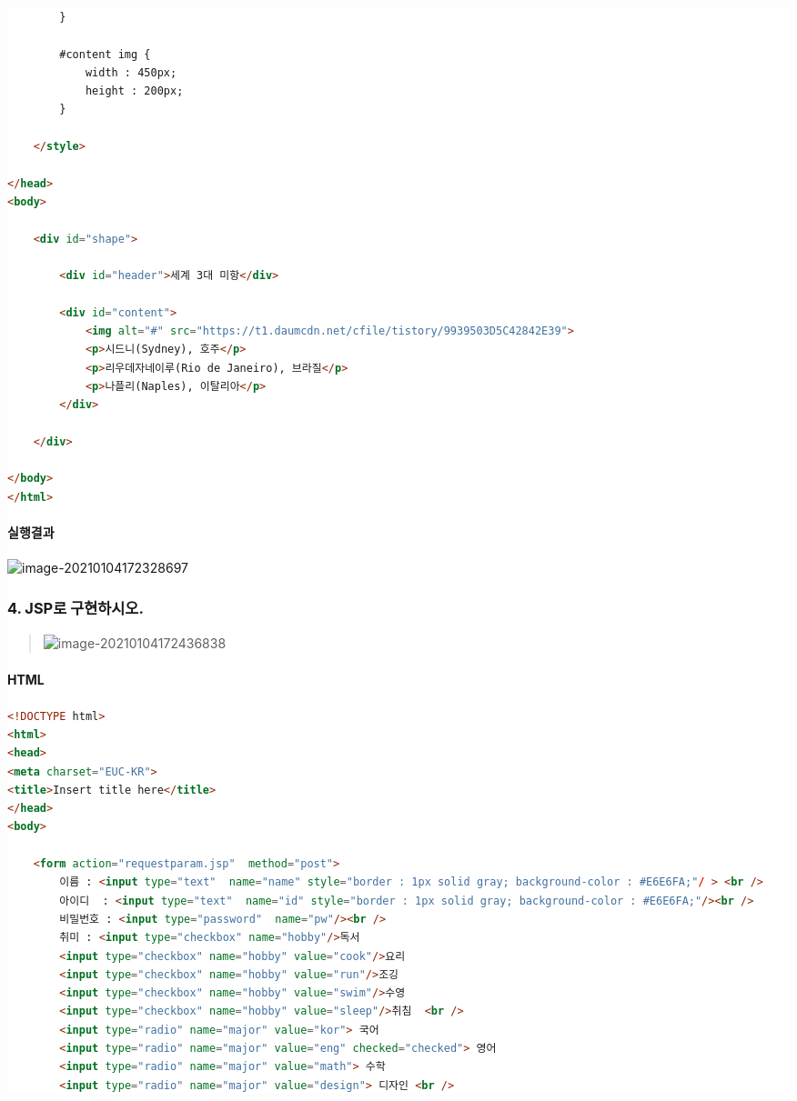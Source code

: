 ```html
		}
		
		#content img {
			width : 450px;
			height : 200px;
		}
		
	</style>

</head>
<body>

	<div id="shape">
	
		<div id="header">세계 3대 미항</div>
		
		<div id="content">
			<img alt="#" src="https://t1.daumcdn.net/cfile/tistory/9939503D5C42842E39">
			<p>시드니(Sydney), 호주</p>
			<p>리우데자네이루(Rio de Janeiro), 브라질</p>
			<p>나플리(Naples), 이탈리아</p>
		</div>
		
	</div>

</body>
</html>
```

#### 실행결과

![image-20210104172328697](https://user-images.githubusercontent.com/75013009/103518745-a9390480-4eb7-11eb-8802-50e57d12900f.png)

### 4. JSP로 구현하시오.

> ![image-20210104172436838](https://user-images.githubusercontent.com/75013009/103518746-aa6a3180-4eb7-11eb-9633-4a584328a986.png)
#### HTML

```html
<!DOCTYPE html>
<html>
<head>
<meta charset="EUC-KR">
<title>Insert title here</title>
</head>
<body>

	<form action="requestparam.jsp"  method="post">
		이름 : <input type="text"  name="name" style="border : 1px solid gray; background-color : #E6E6FA;"/ > <br />
		아이디  : <input type="text"  name="id" style="border : 1px solid gray; background-color : #E6E6FA;"/><br />
		비밀번호 : <input type="password"  name="pw"/><br />
		취미 : <input type="checkbox" name="hobby"/>독서 
		<input type="checkbox" name="hobby" value="cook"/>요리
		<input type="checkbox" name="hobby" value="run"/>조깅 
		<input type="checkbox" name="hobby" value="swim"/>수영 
		<input type="checkbox" name="hobby" value="sleep"/>취침  <br />
		<input type="radio" name="major" value="kor"> 국어
		<input type="radio" name="major" value="eng" checked="checked"> 영어
		<input type="radio" name="major" value="math"> 수학
		<input type="radio" name="major" value="design"> 디자인 <br />
```